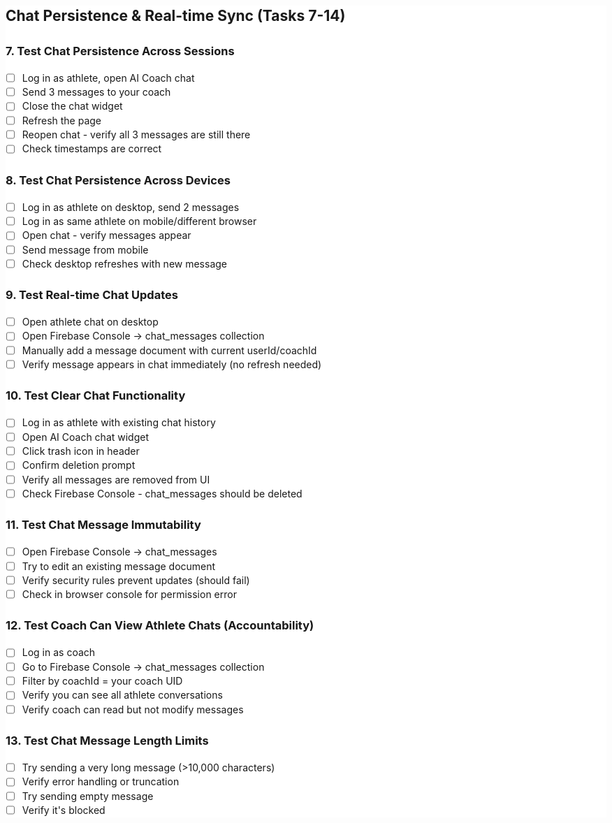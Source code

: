 
## Chat Persistence & Real-time Sync (Tasks 7-14)

### 7. Test Chat Persistence Across Sessions
- [ ] Log in as athlete, open AI Coach chat
- [ ] Send 3 messages to your coach
- [ ] Close the chat widget
- [ ] Refresh the page
- [ ] Reopen chat - verify all 3 messages are still there
- [ ] Check timestamps are correct

### 8. Test Chat Persistence Across Devices
- [ ] Log in as athlete on desktop, send 2 messages
- [ ] Log in as same athlete on mobile/different browser
- [ ] Open chat - verify messages appear
- [ ] Send message from mobile
- [ ] Check desktop refreshes with new message

### 9. Test Real-time Chat Updates
- [ ] Open athlete chat on desktop
- [ ] Open Firebase Console → chat_messages collection
- [ ] Manually add a message document with current userId/coachId
- [ ] Verify message appears in chat immediately (no refresh needed)

### 10. Test Clear Chat Functionality
- [ ] Log in as athlete with existing chat history
- [ ] Open AI Coach chat widget
- [ ] Click trash icon in header
- [ ] Confirm deletion prompt
- [ ] Verify all messages are removed from UI
- [ ] Check Firebase Console - chat_messages should be deleted

### 11. Test Chat Message Immutability
- [ ] Open Firebase Console → chat_messages
- [ ] Try to edit an existing message document
- [ ] Verify security rules prevent updates (should fail)
- [ ] Check in browser console for permission error

### 12. Test Coach Can View Athlete Chats (Accountability)
- [ ] Log in as coach
- [ ] Go to Firebase Console → chat_messages collection
- [ ] Filter by coachId = your coach UID
- [ ] Verify you can see all athlete conversations
- [ ] Verify coach can read but not modify messages

### 13. Test Chat Message Length Limits
- [ ] Try sending a very long message (>10,000 characters)
- [ ] Verify error handling or truncation
- [ ] Try sending empty message
- [ ] Verify it's blocked
